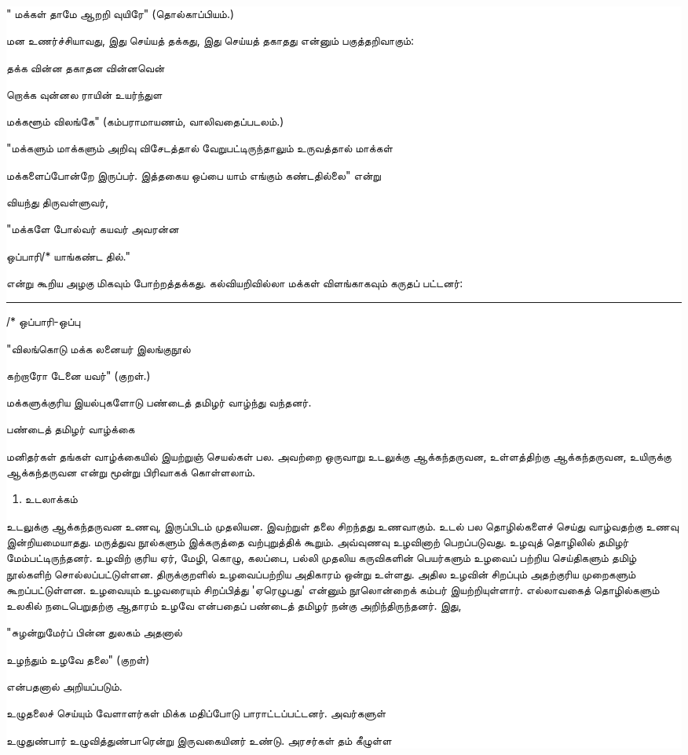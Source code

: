   

" மக்கள் தாமே ஆறறி வுயிரே" (தொல்காப்பியம்.)  

மன உணர்ச்சியாவது, இது செய்யத் தக்கது, இது செய்யத் தகாதது என்னும் பகுத்தறிவாகும்:  

  

தக்க வின்ன தகாதன வின்னவென்  

றொக்க வுன்னல ராயின் உயர்ந்துள  

மக்களூம் விலங்கே" (கம்பராமாயணம், வாலிவதைப்படலம்.)  

"மக்களும் மாக்களும் அறிவு விசேடத்தால் வேறுபட்டிருந்தாலும் உருவத்தால் மாக்கள்  

மக்களைப்போன்றே இருப்பர். இத்தகைய ஒப்பை யாம் எங்கும் கண்டதில்லை" என்று  

வியந்து திருவள்ளுவர்,  

  

"மக்களே போல்வர் கயவர் அவரன்ன  

ஒப்பாரி/* யாங்கண்ட தில்."  

என்று கூறிய அழகு மிகவும் போற்றத்தக்கது. கல்வியறிவில்லா மக்கள் விளங்காகவும் கருதப் பட்டனர்:  

-----------  

/* ஒப்பாரி-ஒப்பு  

  

"விலங்கொடு மக்க லனையர் இலங்குநூல்  

கற்றாரோ டேனை யவர்" (குறள்.)  

மக்களுக்குரிய இயல்புகளோடு பண்டைத் தமிழர் வாழ்ந்து வந்தனர்.  

பண்டைத் தமிழர் வாழ்க்கை  

மனிதர்கள் தங்கள் வாழ்க்கையில் இயற்றுஞ் செயல்கள் பல. அவற்றை ஒருவாறு உடலுக்கு ஆக்கந்தருவன, உள்ளத்திற்கு ஆக்கந்தருவன, உயிருக்கு ஆக்கந்தருவன என்று மூன்று பிரிவாகக் கொள்ளலாம்.  

1. உடலாக்கம்  

உடலுக்கு ஆக்கந்தருவன உணவு, இருப்பிடம் முதலியன. இவற்றுள் தலை சிறந்தது உணவாகும். உடல் பல தொழில்களைச் செய்து வாழ்வதற்கு உணவு இன்றியமையாதது. மருத்துவ நூல்களும் இக்கருத்தை வற்புறுத்திக் கூறும். அவ்வுணவு உழவினாற் பெறப்படுவது. உழவுத் தொழிலில் தமிழர் மேம்பட்டிருந்தனர். உழவிற் குரிய ஏர், மேழி, கொழு, கலப்பை, பல்லி முதலிய கருவிகளின் பெயர்களும் உழவைப் பற்றிய செய்திகளும் தமிழ் நூல்களிற் சொல்லப்பட்டுள்ளன. திருக்குறளில் உழவைப்பற்றிய அதிகாரம் ஒன்று உள்ளது. அதில உழவின் சிறப்பும் அதற்குரிய முறைகளும் கூறப்பட்டுள்ளன. உழவையும் உழவரையும் சிறப்பித்து 'ஏரெழுபது' என்னும் நூலொன்றைக் கம்பர் இயற்றியுள்ளார். எல்லாவகைத் தொழில்களும் உலகில் நடைபெறுதற்கு ஆதாரம் உழவே என்பதைப் பண்டைத் தமிழர் நன்கு அறிந்திருந்தனர். இது,  

  

"சுழன்றுமேர்ப் பின்ன துலகம் அதனால்  

உழந்தும் உழவே தலை" (குறள்)  

என்பதனால் அறியப்படும்.  

உழுதலைச் செய்யும் வேளாளர்கள் மிக்க மதிப்போடு பாராட்டப்பட்டனர். அவர்களுள்  

உழுதுண்பார் உழுவித்துண்பாரென்று இருவகையினர் உண்டு. அரசர்கள் தம் கீழுள்ள  
